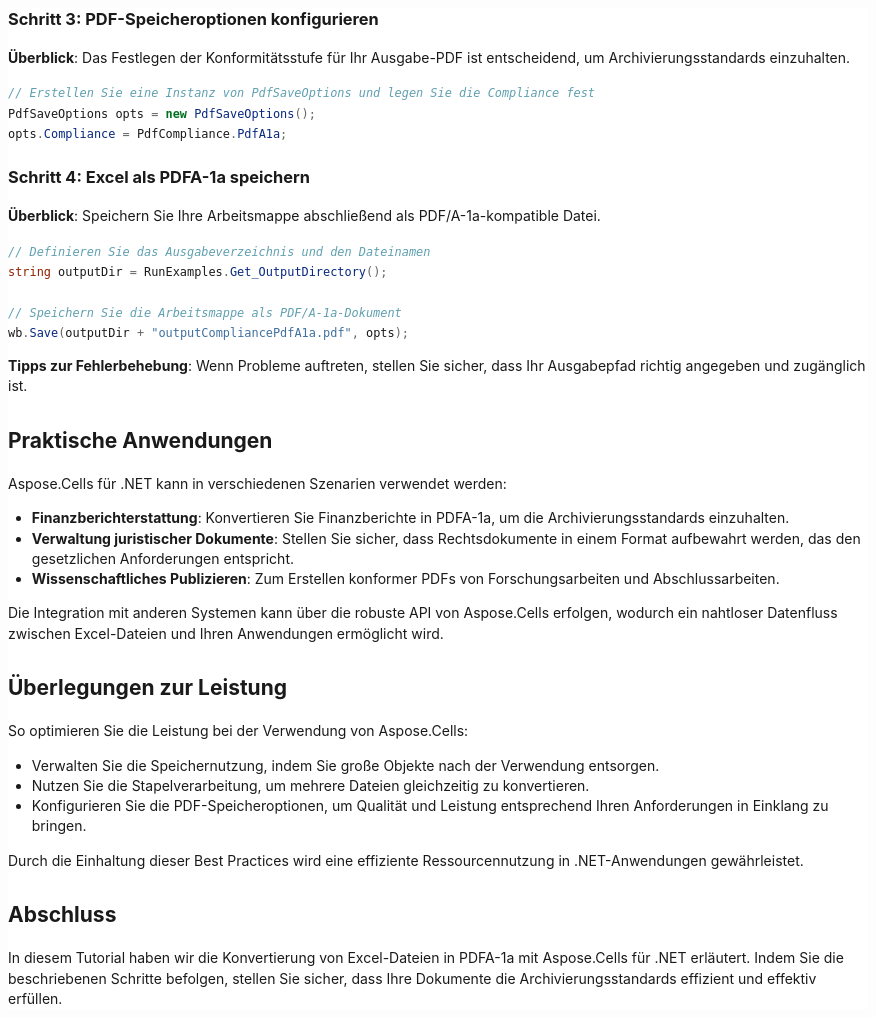### Schritt 3: PDF-Speicheroptionen konfigurieren

**Überblick**: Das Festlegen der Konformitätsstufe für Ihr Ausgabe-PDF ist entscheidend, um Archivierungsstandards einzuhalten.

```csharp
// Erstellen Sie eine Instanz von PdfSaveOptions und legen Sie die Compliance fest
PdfSaveOptions opts = new PdfSaveOptions();
opts.Compliance = PdfCompliance.PdfA1a;
```

### Schritt 4: Excel als PDFA-1a speichern

**Überblick**: Speichern Sie Ihre Arbeitsmappe abschließend als PDF/A-1a-kompatible Datei.

```csharp
// Definieren Sie das Ausgabeverzeichnis und den Dateinamen
string outputDir = RunExamples.Get_OutputDirectory();

// Speichern Sie die Arbeitsmappe als PDF/A-1a-Dokument
wb.Save(outputDir + "outputCompliancePdfA1a.pdf", opts);
```

**Tipps zur Fehlerbehebung**: Wenn Probleme auftreten, stellen Sie sicher, dass Ihr Ausgabepfad richtig angegeben und zugänglich ist.

## Praktische Anwendungen

Aspose.Cells für .NET kann in verschiedenen Szenarien verwendet werden:
- **Finanzberichterstattung**: Konvertieren Sie Finanzberichte in PDFA-1a, um die Archivierungsstandards einzuhalten.
- **Verwaltung juristischer Dokumente**: Stellen Sie sicher, dass Rechtsdokumente in einem Format aufbewahrt werden, das den gesetzlichen Anforderungen entspricht.
- **Wissenschaftliches Publizieren**: Zum Erstellen konformer PDFs von Forschungsarbeiten und Abschlussarbeiten.

Die Integration mit anderen Systemen kann über die robuste API von Aspose.Cells erfolgen, wodurch ein nahtloser Datenfluss zwischen Excel-Dateien und Ihren Anwendungen ermöglicht wird.

## Überlegungen zur Leistung

So optimieren Sie die Leistung bei der Verwendung von Aspose.Cells:
- Verwalten Sie die Speichernutzung, indem Sie große Objekte nach der Verwendung entsorgen.
- Nutzen Sie die Stapelverarbeitung, um mehrere Dateien gleichzeitig zu konvertieren.
- Konfigurieren Sie die PDF-Speicheroptionen, um Qualität und Leistung entsprechend Ihren Anforderungen in Einklang zu bringen.

Durch die Einhaltung dieser Best Practices wird eine effiziente Ressourcennutzung in .NET-Anwendungen gewährleistet.

## Abschluss

In diesem Tutorial haben wir die Konvertierung von Excel-Dateien in PDFA-1a mit Aspose.Cells für .NET erläutert. Indem Sie die beschriebenen Schritte befolgen, stellen Sie sicher, dass Ihre Dokumente die Archivierungsstandards effizient und effektiv erfüllen.
